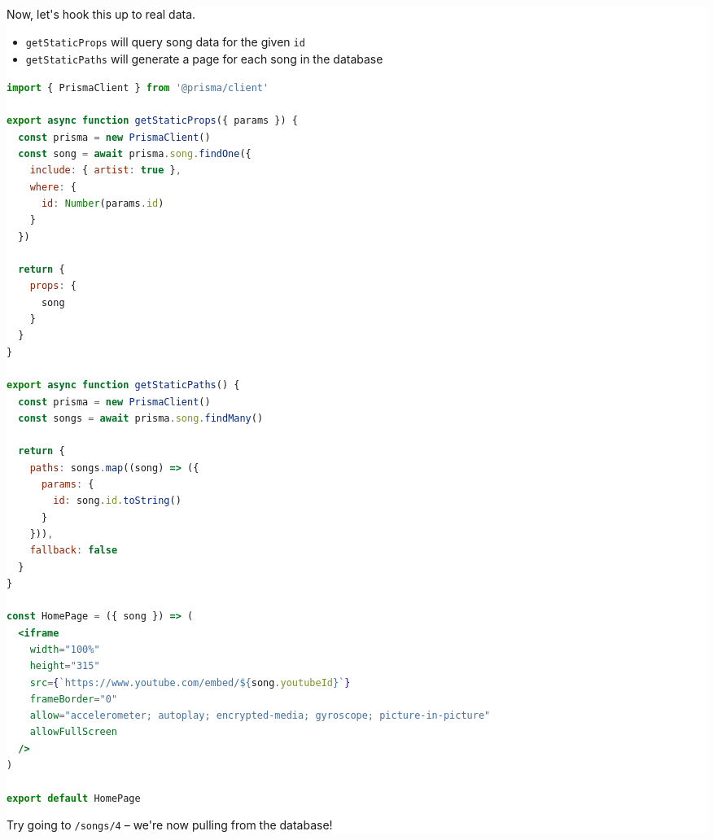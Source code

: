 Now, let's hook this up to real data.

- `getStaticProps` will query song data for the given `id`
- `getStaticPaths` will generate a page for each song in the database

```jsx {1,4,5,6,7,8,9,10,14,20,21,24,25,26,27}:pages/songs/[id].js
import { PrismaClient } from '@prisma/client'

export async function getStaticProps({ params }) {
  const prisma = new PrismaClient()
  const song = await prisma.song.findOne({
    include: { artist: true },
    where: {
      id: Number(params.id)
    }
  })

  return {
    props: {
      song
    }
  }
}

export async function getStaticPaths() {
  const prisma = new PrismaClient()
  const songs = await prisma.song.findMany()

  return {
    paths: songs.map((song) => ({
      params: {
        id: song.id.toString()
      }
    })),
    fallback: false
  }
}

const HomePage = ({ song }) => (
  <iframe
    width="100%"
    height="315"
    src={`https://www.youtube.com/embed/${song.youtubeId}`}
    frameBorder="0"
    allow="accelerometer; autoplay; encrypted-media; gyroscope; picture-in-picture"
    allowFullScreen
  />
)

export default HomePage
```

Try going to `/songs/4` – we're now pulling from the database!
